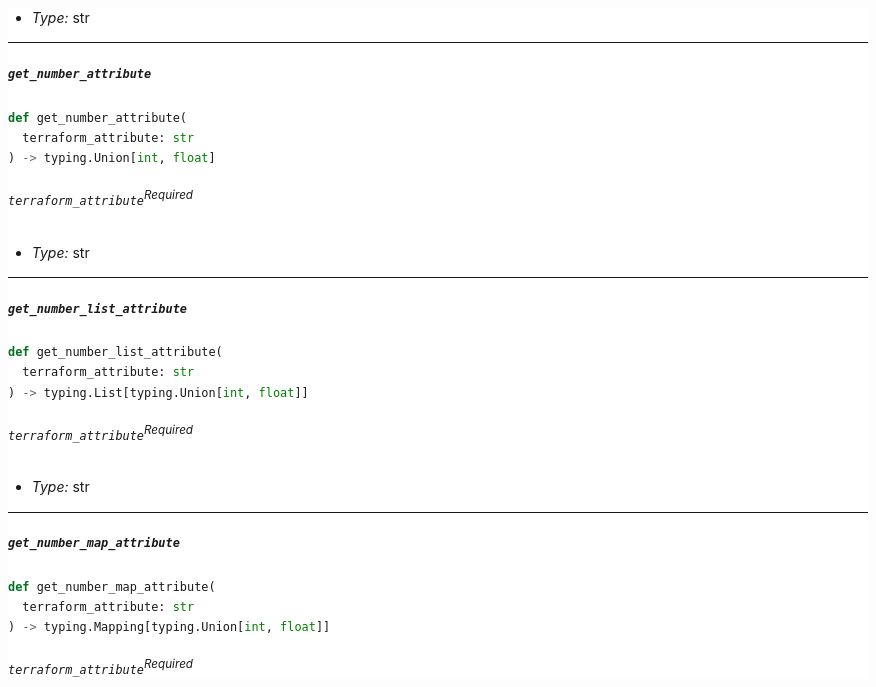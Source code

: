 - *Type:* str

---

##### `get_number_attribute` <a name="get_number_attribute" id="@cdktf/provider-digitalocean.dataDigitaloceanSpacesBucketObjects.DataDigitaloceanSpacesBucketObjects.getNumberAttribute"></a>

```python
def get_number_attribute(
  terraform_attribute: str
) -> typing.Union[int, float]
```

###### `terraform_attribute`<sup>Required</sup> <a name="terraform_attribute" id="@cdktf/provider-digitalocean.dataDigitaloceanSpacesBucketObjects.DataDigitaloceanSpacesBucketObjects.getNumberAttribute.parameter.terraformAttribute"></a>

- *Type:* str

---

##### `get_number_list_attribute` <a name="get_number_list_attribute" id="@cdktf/provider-digitalocean.dataDigitaloceanSpacesBucketObjects.DataDigitaloceanSpacesBucketObjects.getNumberListAttribute"></a>

```python
def get_number_list_attribute(
  terraform_attribute: str
) -> typing.List[typing.Union[int, float]]
```

###### `terraform_attribute`<sup>Required</sup> <a name="terraform_attribute" id="@cdktf/provider-digitalocean.dataDigitaloceanSpacesBucketObjects.DataDigitaloceanSpacesBucketObjects.getNumberListAttribute.parameter.terraformAttribute"></a>

- *Type:* str

---

##### `get_number_map_attribute` <a name="get_number_map_attribute" id="@cdktf/provider-digitalocean.dataDigitaloceanSpacesBucketObjects.DataDigitaloceanSpacesBucketObjects.getNumberMapAttribute"></a>

```python
def get_number_map_attribute(
  terraform_attribute: str
) -> typing.Mapping[typing.Union[int, float]]
```

###### `terraform_attribute`<sup>Required</sup> <a name="terraform_attribute" id="@cdktf/provider-digitalocean.dataDigitaloceanSpacesBucketObjects.DataDigitaloceanSpacesBucketObjects.getNumberMapAttribute.parameter.terraformAttribute"></a>
